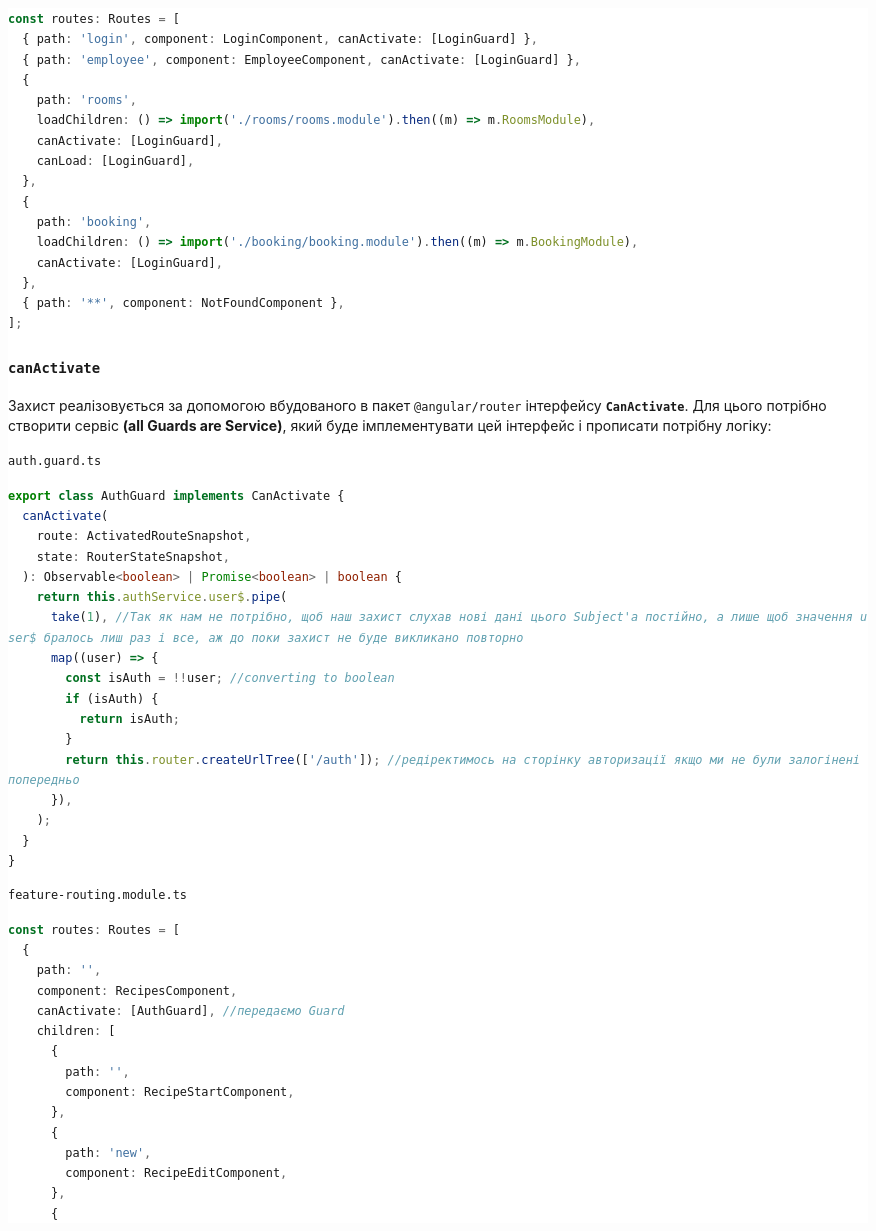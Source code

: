 ```typescript
const routes: Routes = [
  { path: 'login', component: LoginComponent, canActivate: [LoginGuard] },
  { path: 'employee', component: EmployeeComponent, canActivate: [LoginGuard] },
  {
    path: 'rooms',
    loadChildren: () => import('./rooms/rooms.module').then((m) => m.RoomsModule),
    canActivate: [LoginGuard],
    canLoad: [LoginGuard],
  },
  {
    path: 'booking',
    loadChildren: () => import('./booking/booking.module').then((m) => m.BookingModule),
    canActivate: [LoginGuard],
  },
  { path: '**', component: NotFoundComponent },
];
```

### `canActivate`

Захист реалізовується за допомогою вбудованого в пакет `@angular/router` інтерфейсу **`СanActivate`**. Для цього потрібно створити сервіс **(all Guards are Service)**, який буде імплементувати цей інтерфейс і прописати потрібну логіку:

`auth.guard.ts`

```typescript
export class AuthGuard implements CanActivate {
  canActivate(
    route: ActivatedRouteSnapshot,
    state: RouterStateSnapshot,
  ): Observable<boolean> | Promise<boolean> | boolean {
    return this.authService.user$.pipe(
      take(1), //Так як нам не потрібно, щоб наш захист слухав нові дані цього Subject'a постійно, а лише щоб значення user$ бралось лиш раз і все, аж до поки захист не буде викликано повторно
      map((user) => {
        const isAuth = !!user; //converting to boolean
        if (isAuth) {
          return isAuth;
        }
        return this.router.createUrlTree(['/auth']); //редіректимось на сторінку авторизації якщо ми не були залогінені попередньо
      }),
    );
  }
}
```

`feature-routing.module.ts`

```typescript
const routes: Routes = [
  {
    path: '',
    component: RecipesComponent,
    canActivate: [AuthGuard], //передаємо Guard
    children: [
      {
        path: '',
        component: RecipeStartComponent,
      },
      {
        path: 'new',
        component: RecipeEditComponent,
      },
      {
```